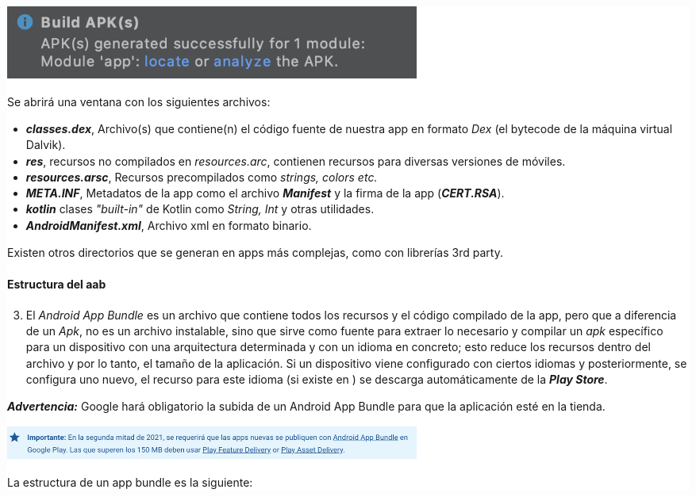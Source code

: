 <img src="images/build-successful.png" width="60%">

Se abrirá una ventana con los siguientes archivos:

* ___classes.dex___, Archivo(s) que contiene(n) el código fuente de nuestra app en formato _Dex_ (el bytecode de la máquina virtual Dalvik).
* ___res___, recursos no compilados en _resources.arc_, contienen recursos para diversas versiones de móviles.
* ___resources.arsc___, Recursos precompilados como _strings, colors etc._
* ___META.INF___, Metadatos de la app como el archivo ___Manifest___ y la firma de la app (___CERT.RSA___).
* ___kotlin___ clases _"built-in"_ de Kotlin como _String, Int_ y otras utilidades.
* ___AndroidManifest.xml___, Archivo xml en formato binario.

Existen otros directorios que se generan en apps más complejas, como con librerías 3rd party.

#### Estructura del aab

3. El _Android App Bundle_ es un archivo que contiene todos los recursos y el código compilado de la app, pero que a diferencia de un _Apk_, no es un archivo instalable, sino que sirve como fuente para extraer lo necesario y compilar un _apk_ específico para un dispositivo con una arquitectura determinada y con un idioma en concreto; esto reduce los recursos dentro del archivo y por lo tanto, el tamaño de la aplicación. Si un dispositivo viene configurado con ciertos idiomas y posteriormente, se configura uno nuevo, el recurso para este idioma (si existe en ) se descarga automáticamente de la ___Play Store___.

___Advertencia:___ Google hará obligatorio la subida de un Android App Bundle para que la aplicación esté en la tienda.

<img src="images/warning-aab.png" width="60%">

La estructura de un app bundle es la siguiente:
